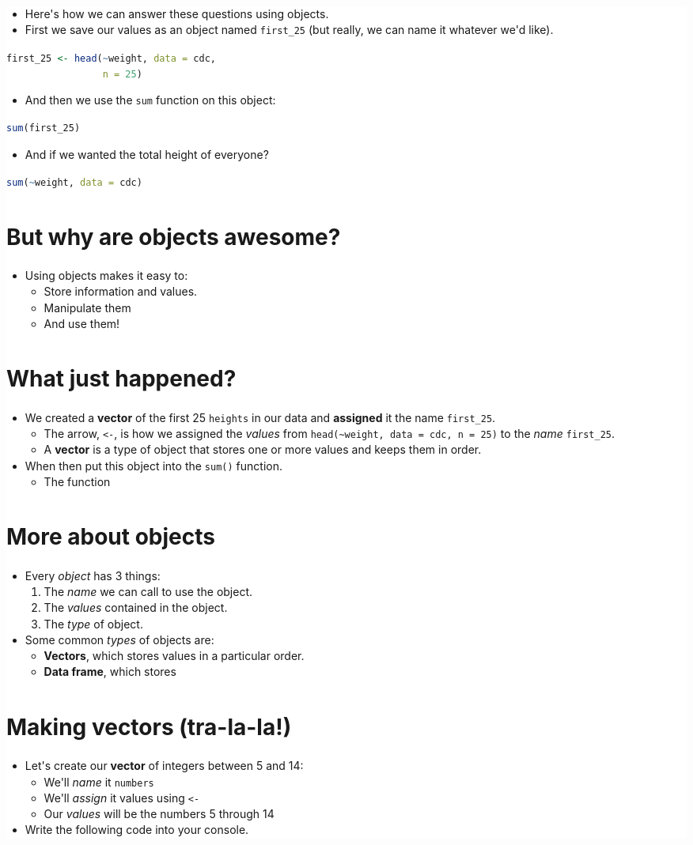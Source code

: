 - Here's how we can answer these questions using objects.
- First we save our values as an object named `first_25` (but really, we can name it whatever we'd like).

```r
first_25 <- head(~weight, data = cdc, 
                 n = 25)
```
- And then we use the `sum` function on this object:

```r
sum(first_25)
```
- And if we wanted the total height of everyone?

```r
sum(~weight, data = cdc)
```


But why are objects awesome?
========================

- Using objects makes it easy to:
    - Store information and values.
    - Manipulate them
    - And use them!





What just happened?
==================
- We created a **vector** of the first 25 `heights` in our data and **assigned** it the name `first_25`.
    - The arrow, `<-`, is how we assigned the _values_ from `head(~weight, data = cdc, n = 25)` to the _name_ `first_25`.
    - A **vector** is a type of object that stores one or more values and keeps them in order.
- When then put this object into the `sum()` function.
    - The function 


More about objects
====================

- Every _object_ has 3 things:
    1. The _name_ we can call to use the object.
    2. The _values_ contained in the object. 
    3. The _type_ of object.
- Some common _types_ of objects are:
    - **Vectors**, which stores values in a particular order.
    - **Data frame**, which stores 

Making vectors (tra-la-la!)
====================

- Let's create our **vector** of integers between 5 and 14:
    - We'll _name_ it `numbers`
    - We'll _assign_ it values using `<-`
    - Our _values_ will be the numbers 5 through 14
- Write the following code into your console.
